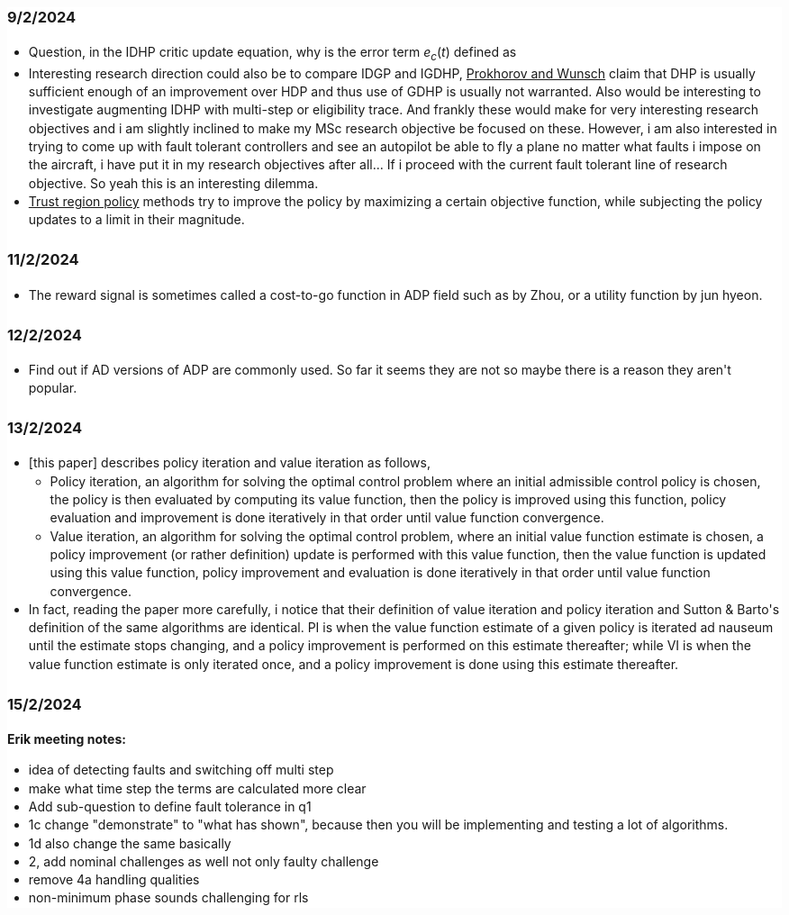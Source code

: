 
### 9/2/2024

- Question, in the IDHP critic update equation, why is the error term $e_c(t)$ defined as 
- Interesting research direction could also be to compare IDGP and IGDHP, [Prokhorov and Wunsch] claim that DHP is usually sufficient enough of an improvement over HDP and thus use of GDHP is usually not warranted. Also would be interesting to investigate augmenting IDHP with multi-step or eligibility trace. And frankly these would make for very interesting research objectives and i am slightly inclined to make my MSc research objective be focused on these. However, i am also interested in trying to come up with fault tolerant controllers and see an autopilot be able to fly a plane no matter what faults i impose on the aircraft, i have put it in my research objectives after all... If i proceed with the current fault tolerant line of research objective.  So yeah this is an interesting dilemma.
- [Trust region policy] methods try to improve the policy by maximizing a certain objective function, while subjecting the policy updates to a limit in their magnitude.


[Prokhorov and Wunsch]: https://ieeexplore.ieee.org/document/623201
[Trust region policy]: https://arxiv.org/pdf/1502.05477.pdf

### 11/2/2024

- The reward signal is sometimes called a cost-to-go function in ADP field such as by Zhou, or a utility function by jun hyeon.

### 12/2/2024

- Find out if AD versions of ADP are commonly used. So far it seems they are not so maybe there is a reason they aren't popular.

### 13/2/2024

- [this paper] describes policy iteration and value iteration as follows,
	- Policy iteration, an algorithm for solving the optimal control problem where an initial admissible control policy is chosen, the policy is then evaluated by computing its value function, then the policy is improved using this function, policy evaluation and improvement is done iteratively in that order until value function convergence.
	- Value iteration, an algorithm for solving the optimal control problem, where an initial value function estimate is chosen, a policy improvement (or rather definition) update is performed with this value function, then the value function is updated using this value function, policy improvement and evaluation is done iteratively in that order until value function convergence.
- In fact, reading the paper more carefully, i notice that their definition of value iteration and policy iteration and Sutton & Barto's definition of the same algorithms are identical. PI is when the value function estimate of a given policy is iterated ad nauseum until the estimate stops changing, and a policy improvement is performed on this estimate thereafter; while VI is when the value function estimate is only iterated once, and a policy improvement is done using this estimate thereafter.


### 15/2/2024

**Erik meeting notes:**
- idea of detecting faults and switching off multi step
- make what time step the terms are calculated more clear
- Add sub-question to define fault tolerance in q1
- 1c change "demonstrate" to "what has shown", because then you will be implementing and testing a lot of algorithms.
- 1d also change the same basically
- 2, add nominal challenges as well not only faulty challenge
- remove 4a handling qualities
- non-minimum phase sounds challenging for rls


[from]: https://stats.stackexchange.com/questions/243384/deriving-bellmans-equation-in-reinforcement-learning
[Deadly triad]: https://k4ntz.medium.com/why-is-there-a-deadly-triad-issue-and-how-to-handle-it-e1839b1a8b40
[online]: https://datascience.stackexchange.com/questions/13029/what-are-the-advantages-disadvantages-of-off-policy-rl-vs-on-policy-rl
[Cristian Bodnar]: https://arxiv.org/pdf/1906.09807.pdf
[REINFORCE]: https://link.springer.com/article/10.1007/BF00992696
[discussion]: https://ai.stackexchange.com/questions/38775/do-the-terms-sample-complexity-and-sample-efficiency-mean-the-same-thing-in
[all orders]: https://youtu.be/IDaCw3LjzC4?si=b9FxzgtakMqPjSfD&t=1668
[PE]: https://repository.tudelft.nl/islandora/object/uuid%3A5b875915-2518-4ec8-a1a0-07ad057edab4
[Jonathon]: https://repository.tudelft.nl/islandora/object/uuid%3Ad66efdb7-d7c7-4c44-9b50-64678ffdf60d
[Zhou]: https://repository.tudelft.nl/islandora/object/uuid%3A5b875915-2518-4ec8-a1a0-07ad057edab4
[Bengio et al]: https://dl-acm-org.tudelft.idm.oclc.org/doi/10.1145/1553374.1553380
[textbook]: https://www.distributional-rl.org/
[SAC gSDE]: https://arxiv.org/pdf/2005.05719v2.pdf
[summary]: https://lcalem.github.io/blog/2019/02/25/sutton-chap12#121-the-lambda-return
[killian's paper]: https://doi-org.tudelft.idm.oclc.org/10.2514/6.2022-2078
[Zhang C et al]: https://doi-org.tudelft.idm.oclc.org/10.1002/oca.2791
[Zhang K et al]: https://doi-org.tudelft.idm.oclc.org/10.1016/j.jfranklin.2018.07.009
[Luo B et al]: http://dx.doi.org/10.1016/j.ins.2017.05.005
[Killian Dally]: https://arxiv.org/abs/2202.09262
[van Hasselt]: https://arxiv.org/abs/1710.02298
[ferrari]: https://arc-aiaa-org.tudelft.idm.oclc.org/doi/10.2514/1.12597
[enns]: https://ieeexplore-ieee-org.tudelft.idm.oclc.org/stamp/stamp.jsp?tp=&arnumber=1215408